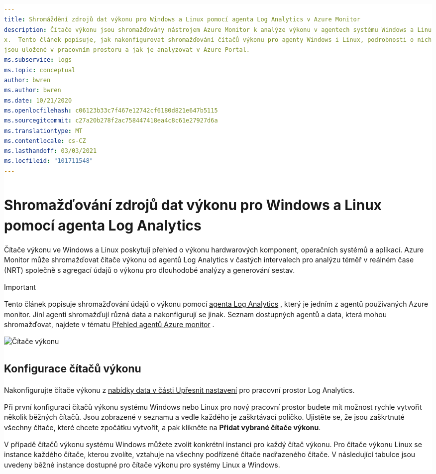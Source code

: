 ```yaml
---
title: Shromáždění zdrojů dat výkonu pro Windows a Linux pomocí agenta Log Analytics v Azure Monitor
description: Čítače výkonu jsou shromažďovány nástrojem Azure Monitor k analýze výkonu v agentech systému Windows a Linux.  Tento článek popisuje, jak nakonfigurovat shromažďování čítačů výkonu pro agenty Windows i Linux, podrobnosti o nich jsou uložené v pracovním prostoru a jak je analyzovat v Azure Portal.
ms.subservice: logs
ms.topic: conceptual
author: bwren
ms.author: bwren
ms.date: 10/21/2020
ms.openlocfilehash: c06123b33c7f467e12742cf6180d821e647b5115
ms.sourcegitcommit: c27a20b278f2ac758447418ea4c8c61e27927d6a
ms.translationtype: MT
ms.contentlocale: cs-CZ
ms.lasthandoff: 03/03/2021
ms.locfileid: "101711548"
---
```

# <a name="collect-windows-and-linux-performance-data-sources-with-log-analytics-agent"></a>Shromažďování zdrojů dat výkonu pro Windows a Linux pomocí agenta Log Analytics
Čítače výkonu ve Windows a Linux poskytují přehled o výkonu hardwarových komponent, operačních systémů a aplikací.  Azure Monitor může shromažďovat čítače výkonu od agentů Log Analytics v častých intervalech pro analýzu téměř v reálném čase (NRT) společně s agregací údajů o výkonu pro dlouhodobé analýzy a generování sestav.

> [!IMPORTANT]
> Tento článek popisuje shromažďování údajů o výkonu pomocí [agenta Log Analytics](./log-analytics-agent.md) , který je jedním z agentů používaných Azure monitor. Jiní agenti shromažďují různá data a nakonfigurují se jinak. Seznam dostupných agentů a data, která mohou shromažďovat, najdete v tématu [Přehled agentů Azure monitor](../agents/agents-overview.md) .

![Čítače výkonu](media/data-sources-performance-counters/overview.png)

## <a name="configuring-performance-counters"></a>Konfigurace čítačů výkonu
Nakonfigurujte čítače výkonu z [nabídky data v části Upřesnit nastavení](../agents/agent-data-sources.md#configuring-data-sources) pro pracovní prostor Log Analytics.

Při první konfiguraci čítačů výkonu systému Windows nebo Linux pro nový pracovní prostor budete mít možnost rychle vytvořit několik běžných čítačů.  Jsou zobrazené v seznamu a vedle každého je zaškrtávací políčko.  Ujistěte se, že jsou zaškrtnuté všechny čítače, které chcete zpočátku vytvořit, a pak klikněte na **Přidat vybrané čítače výkonu**.

V případě čítačů výkonu systému Windows můžete zvolit konkrétní instanci pro každý čítač výkonu. Pro čítače výkonu Linux se instance každého čítače, kterou zvolíte, vztahuje na všechny podřízené čítače nadřazeného čítače. V následující tabulce jsou uvedeny běžné instance dostupné pro čítače výkonu pro systémy Linux a Windows.
